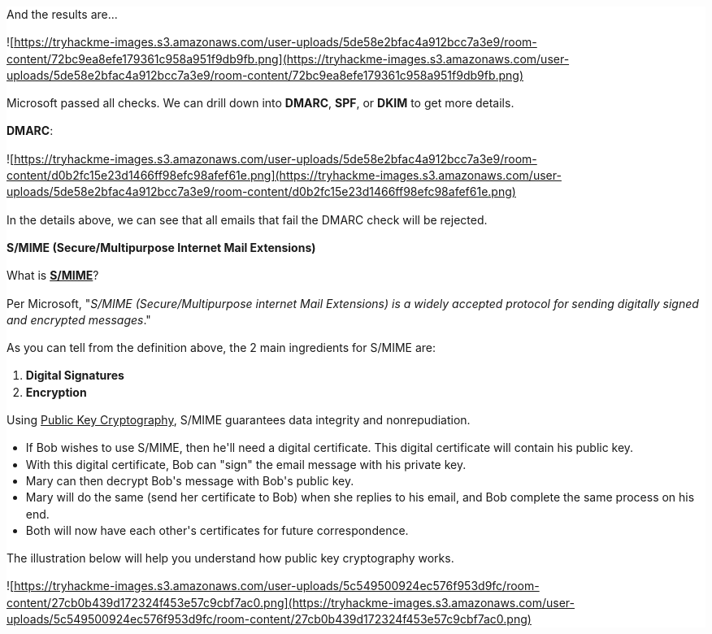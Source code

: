 And the results are...

![https://tryhackme-images.s3.amazonaws.com/user-uploads/5de58e2bfac4a912bcc7a3e9/room-content/72bc9ea8efe179361c958a951f9db9fb.png](https://tryhackme-images.s3.amazonaws.com/user-uploads/5de58e2bfac4a912bcc7a3e9/room-content/72bc9ea8efe179361c958a951f9db9fb.png)

Microsoft passed all checks. We can drill down into **DMARC**, **SPF**, or **DKIM** to get more details.

**DMARC**:

![https://tryhackme-images.s3.amazonaws.com/user-uploads/5de58e2bfac4a912bcc7a3e9/room-content/d0b2fc15e23d1466ff98efc98afef61e.png](https://tryhackme-images.s3.amazonaws.com/user-uploads/5de58e2bfac4a912bcc7a3e9/room-content/d0b2fc15e23d1466ff98efc98afef61e.png)

In the details above, we can see that all emails that fail the DMARC check will be rejected.

**S/MIME (Secure/Multipurpose Internet Mail Extensions)**

What is [**S/MIME**](https://docs.microsoft.com/en-us/exchange/security-and-compliance/smime-exo/smime-exo)?

Per Microsoft, "*S/MIME
 (Secure/Multipurpose internet Mail Extensions) is a widely accepted 
protocol for sending digitally signed and encrypted messages*."

As you can tell from the definition above, the 2 main ingredients for S/MIME are:

1. **Digital Signatures**
2. **Encryption**

Using [Public Key Cryptography](https://www.ibm.com/docs/en/ztpf/2023?topic=concepts-public-key-cryptography), S/MIME guarantees data integrity and nonrepudiation.

- If Bob wishes to use S/MIME, then he'll need a digital certificate. This digital certificate will contain his public key.
- With this digital certificate, Bob can "sign" the email message with his private key.
- Mary can then decrypt Bob's message with Bob's public key.
- Mary will do the same (send her certificate to Bob) when she replies to his email, and Bob complete the same process on his end.
- Both will now have each other's certificates for future correspondence.

The illustration below will help you understand how public key cryptography works.

![https://tryhackme-images.s3.amazonaws.com/user-uploads/5c549500924ec576f953d9fc/room-content/27cb0b439d172324f453e57c9cbf7ac0.png](https://tryhackme-images.s3.amazonaws.com/user-uploads/5c549500924ec576f953d9fc/room-content/27cb0b439d172324f453e57c9cbf7ac0.png)
